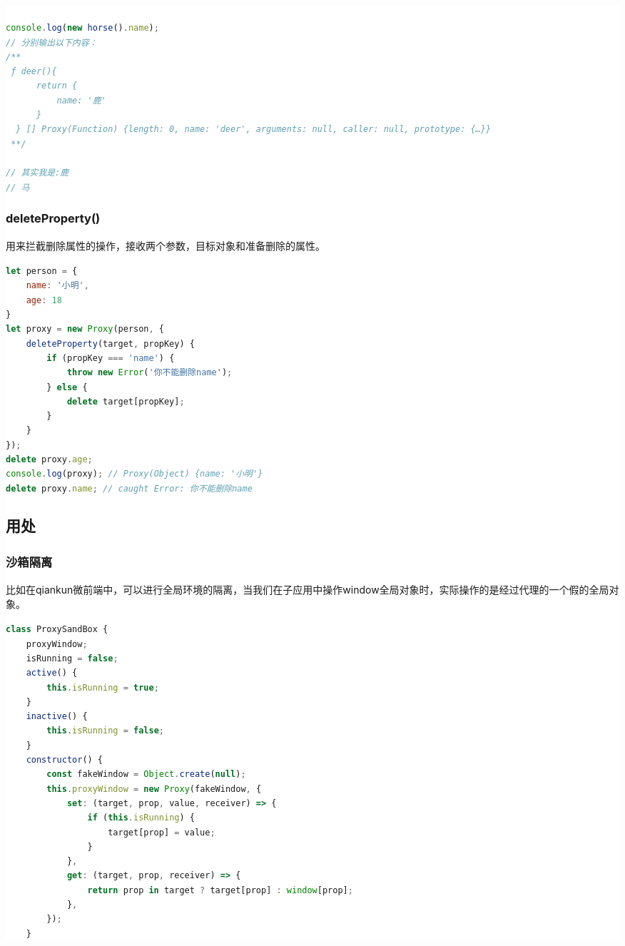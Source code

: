 ```javascript

console.log(new horse().name);
// 分别输出以下内容：
/**
 ƒ deer(){
      return {
          name: '鹿'
      }
  } [] Proxy(Function) {length: 0, name: 'deer', arguments: null, caller: null, prototype: {…}}
 **/

// 其实我是:鹿
// 马
```

### deleteProperty()
用来拦截删除属性的操作，接收两个参数，目标对象和准备删除的属性。
```javascript
let person = {
    name: '小明',
    age: 18
}
let proxy = new Proxy(person, {
    deleteProperty(target, propKey) {
        if (propKey === 'name') {
            throw new Error('你不能删除name');
        } else {
            delete target[propKey];
        }
    }
});
delete proxy.age;
console.log(proxy); // Proxy(Object) {name: '小明'}
delete proxy.name; // caught Error: 你不能删除name
```

## 用处
### 沙箱隔离
比如在qiankun微前端中，可以进行全局环境的隔离，当我们在子应用中操作window全局对象时，实际操作的是经过代理的一个假的全局对象。
```javascript
class ProxySandBox {
    proxyWindow;
    isRunning = false;
    active() {
        this.isRunning = true;
    }
    inactive() {
        this.isRunning = false;
    }
    constructor() {
        const fakeWindow = Object.create(null);
        this.proxyWindow = new Proxy(fakeWindow, {
            set: (target, prop, value, receiver) => {
                if (this.isRunning) {
                    target[prop] = value;
                }
            },
            get: (target, prop, receiver) => {
                return prop in target ? target[prop] : window[prop];
            },
        });
    }
```